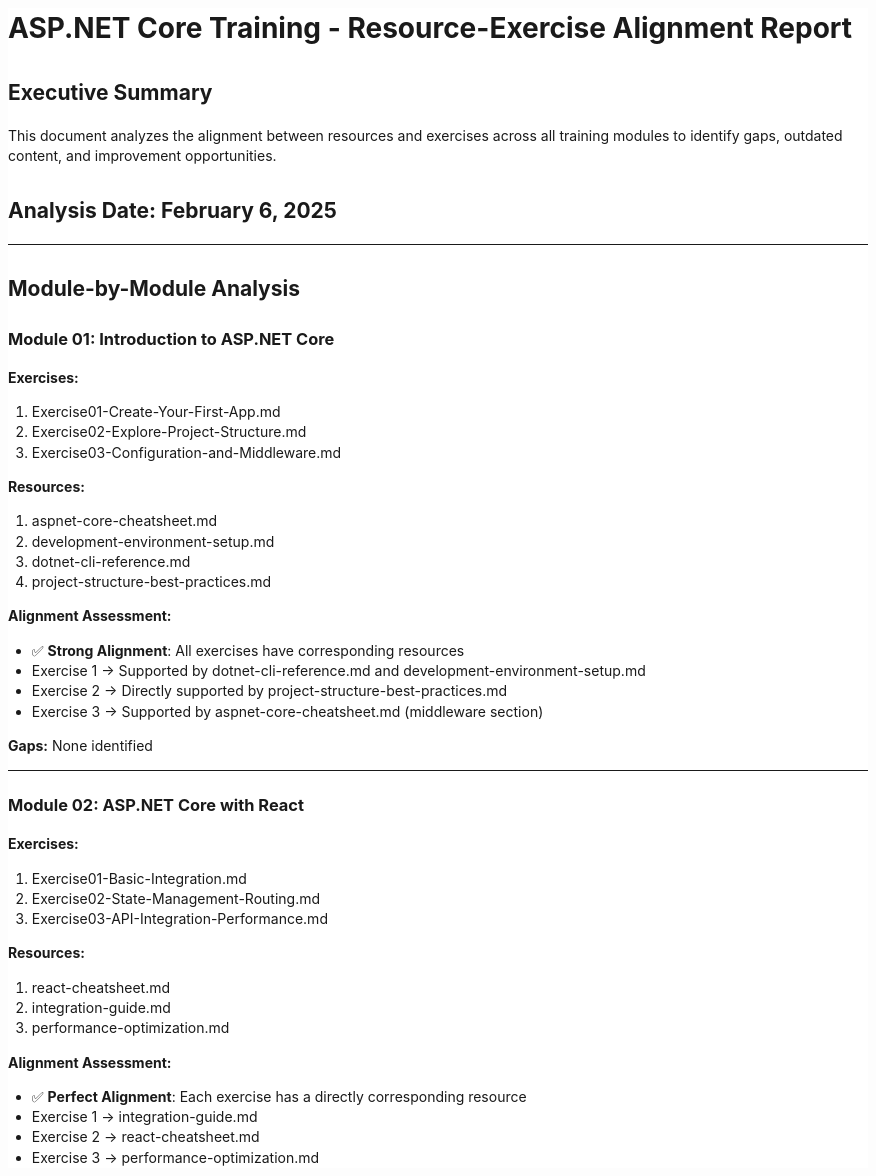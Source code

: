 # ASP.NET Core Training - Resource-Exercise Alignment Report

## Executive Summary

This document analyzes the alignment between resources and exercises across all training modules to identify gaps, outdated content, and improvement opportunities.

## Analysis Date: February 6, 2025

---

## Module-by-Module Analysis

### Module 01: Introduction to ASP.NET Core

**Exercises:**
1. Exercise01-Create-Your-First-App.md
2. Exercise02-Explore-Project-Structure.md
3. Exercise03-Configuration-and-Middleware.md

**Resources:**
1. aspnet-core-cheatsheet.md
2. development-environment-setup.md
3. dotnet-cli-reference.md
4. project-structure-best-practices.md

**Alignment Assessment:**
- ✅ **Strong Alignment**: All exercises have corresponding resources
- Exercise 1 → Supported by dotnet-cli-reference.md and development-environment-setup.md
- Exercise 2 → Directly supported by project-structure-best-practices.md
- Exercise 3 → Supported by aspnet-core-cheatsheet.md (middleware section)

**Gaps:** None identified

---

### Module 02: ASP.NET Core with React

**Exercises:**
1. Exercise01-Basic-Integration.md
2. Exercise02-State-Management-Routing.md
3. Exercise03-API-Integration-Performance.md

**Resources:**
1. react-cheatsheet.md
2. integration-guide.md
3. performance-optimization.md

**Alignment Assessment:**
- ✅ **Perfect Alignment**: Each exercise has a directly corresponding resource
- Exercise 1 → integration-guide.md
- Exercise 2 → react-cheatsheet.md
- Exercise 3 → performance-optimization.md
